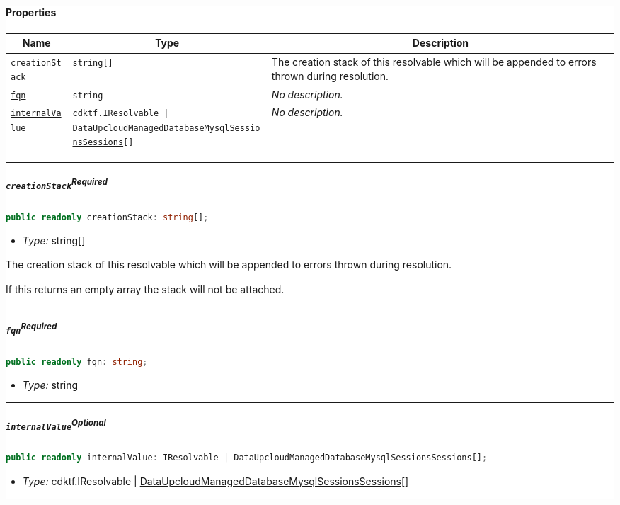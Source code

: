 

#### Properties <a name="Properties" id="Properties"></a>

| **Name** | **Type** | **Description** |
| --- | --- | --- |
| <code><a href="#@cdktf/provider-upcloud.dataUpcloudManagedDatabaseMysqlSessions.DataUpcloudManagedDatabaseMysqlSessionsSessionsList.property.creationStack">creationStack</a></code> | <code>string[]</code> | The creation stack of this resolvable which will be appended to errors thrown during resolution. |
| <code><a href="#@cdktf/provider-upcloud.dataUpcloudManagedDatabaseMysqlSessions.DataUpcloudManagedDatabaseMysqlSessionsSessionsList.property.fqn">fqn</a></code> | <code>string</code> | *No description.* |
| <code><a href="#@cdktf/provider-upcloud.dataUpcloudManagedDatabaseMysqlSessions.DataUpcloudManagedDatabaseMysqlSessionsSessionsList.property.internalValue">internalValue</a></code> | <code>cdktf.IResolvable \| <a href="#@cdktf/provider-upcloud.dataUpcloudManagedDatabaseMysqlSessions.DataUpcloudManagedDatabaseMysqlSessionsSessions">DataUpcloudManagedDatabaseMysqlSessionsSessions</a>[]</code> | *No description.* |

---

##### `creationStack`<sup>Required</sup> <a name="creationStack" id="@cdktf/provider-upcloud.dataUpcloudManagedDatabaseMysqlSessions.DataUpcloudManagedDatabaseMysqlSessionsSessionsList.property.creationStack"></a>

```typescript
public readonly creationStack: string[];
```

- *Type:* string[]

The creation stack of this resolvable which will be appended to errors thrown during resolution.

If this returns an empty array the stack will not be attached.

---

##### `fqn`<sup>Required</sup> <a name="fqn" id="@cdktf/provider-upcloud.dataUpcloudManagedDatabaseMysqlSessions.DataUpcloudManagedDatabaseMysqlSessionsSessionsList.property.fqn"></a>

```typescript
public readonly fqn: string;
```

- *Type:* string

---

##### `internalValue`<sup>Optional</sup> <a name="internalValue" id="@cdktf/provider-upcloud.dataUpcloudManagedDatabaseMysqlSessions.DataUpcloudManagedDatabaseMysqlSessionsSessionsList.property.internalValue"></a>

```typescript
public readonly internalValue: IResolvable | DataUpcloudManagedDatabaseMysqlSessionsSessions[];
```

- *Type:* cdktf.IResolvable | <a href="#@cdktf/provider-upcloud.dataUpcloudManagedDatabaseMysqlSessions.DataUpcloudManagedDatabaseMysqlSessionsSessions">DataUpcloudManagedDatabaseMysqlSessionsSessions</a>[]

---
